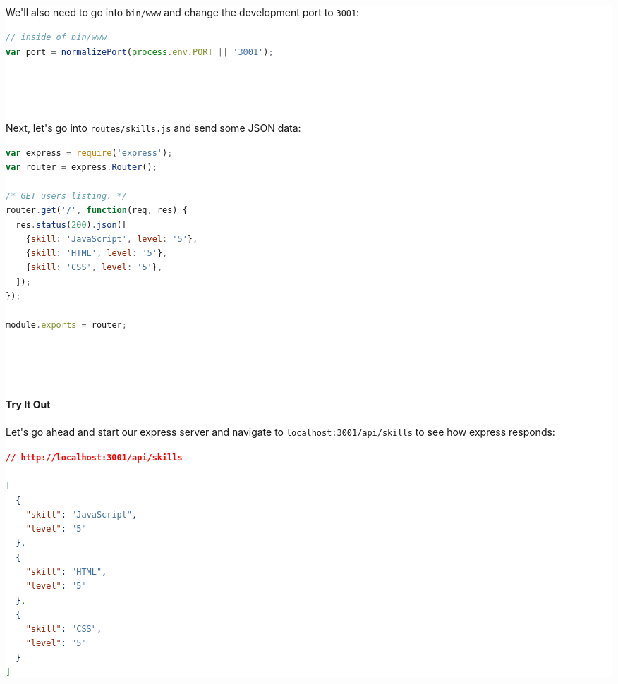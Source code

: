 We'll also need to go into `bin/www` and change the development port to `3001`:

```js
// inside of bin/www
var port = normalizePort(process.env.PORT || '3001');
```

<br>
<br>
<br>


Next, let's go into `routes/skills.js` and send some JSON data:


```js
var express = require('express');
var router = express.Router();

/* GET users listing. */
router.get('/', function(req, res) {
  res.status(200).json([
    {skill: 'JavaScript', level: '5'},
    {skill: 'HTML', level: '5'},
    {skill: 'CSS', level: '5'},
  ]);
});

module.exports = router;


```

<br>
<br>
<br>


#### Try It Out

Let's go ahead and start our express server and navigate to `localhost:3001/api/skills` to see how express responds:


```json
// http://localhost:3001/api/skills

[
  {
    "skill": "JavaScript",
    "level": "5"
  },
  {
    "skill": "HTML",
    "level": "5"
  },
  {
    "skill": "CSS",
    "level": "5"
  }
]

```
